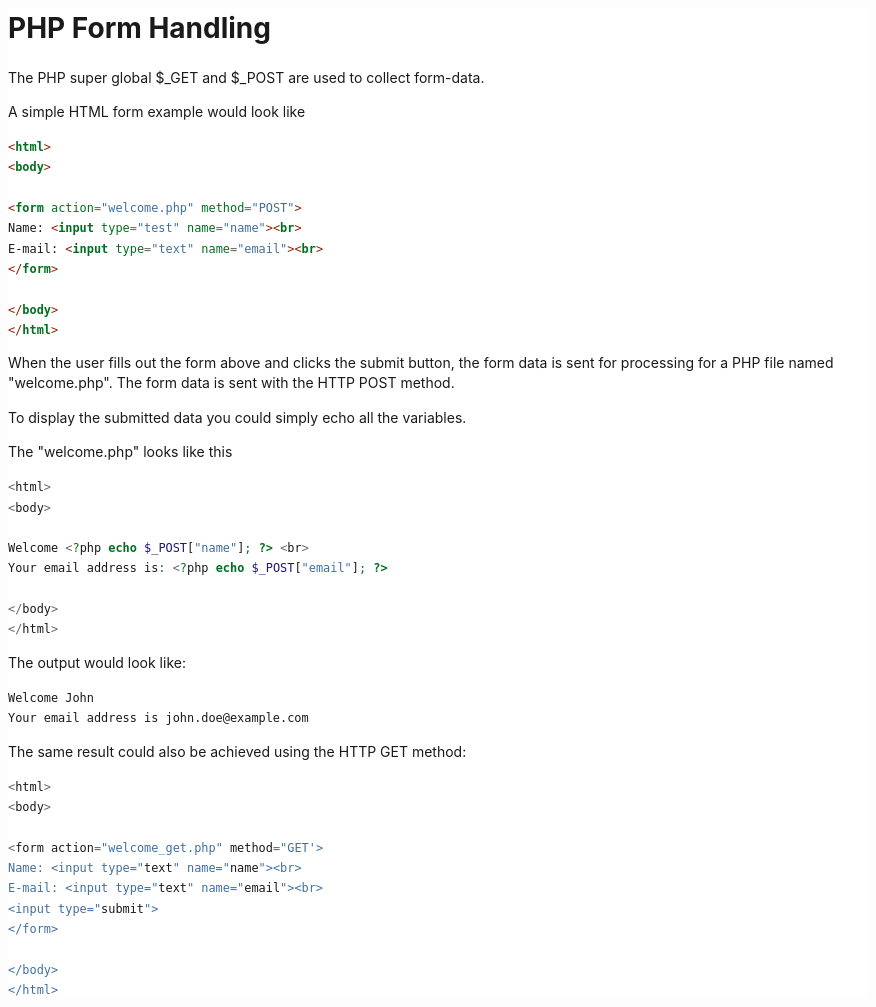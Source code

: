 # PHP Form Handling
The PHP super global $_GET and $_POST are used to collect form-data.

A simple HTML form example would look like 
```html
<html> 
<body>

<form action="welcome.php" method="POST">
Name: <input type="test" name="name"><br>
E-mail: <input type="text" name="email"><br>
</form>

</body>
</html>
```
When the user fills out the form above and clicks the submit button, the form data is sent for processing for a PHP file named "welcome.php". The form data is sent with the HTTP POST method. 

To display the submitted data you could simply echo all the variables.

The "welcome.php" looks like this
```PHP
<html>
<body>

Welcome <?php echo $_POST["name"]; ?> <br>
Your email address is: <?php echo $_POST["email"]; ?>

</body>
</html>
```


The output would look like:
```
Welcome John
Your email address is john.doe@example.com
```

The same result could also be achieved using the HTTP GET method:
```php
<html>
<body>

<form action="welcome_get.php" method="GET'>
Name: <input type="text" name="name"><br>
E-mail: <input type="text" name="email"><br>
<input type="submit">
</form>

</body>
</html>
```

